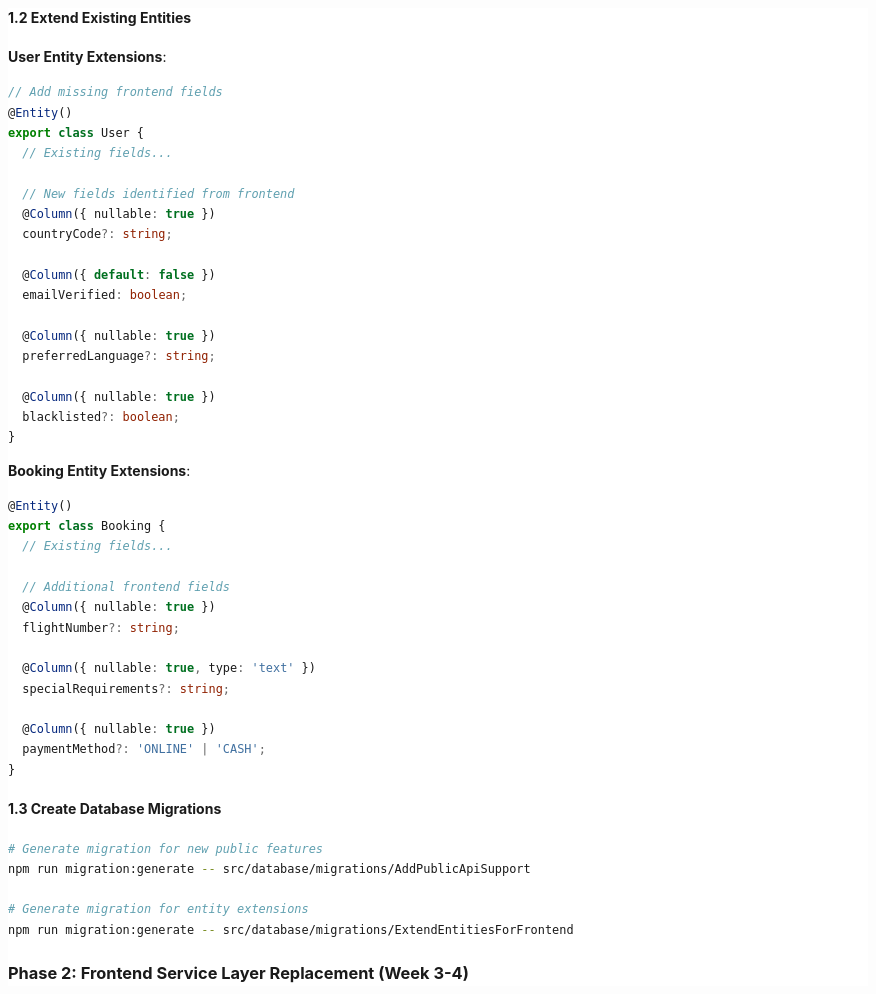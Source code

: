 #### 1.2 **Extend Existing Entities**

**User Entity Extensions**:
```typescript
// Add missing frontend fields
@Entity()
export class User {
  // Existing fields...
  
  // New fields identified from frontend
  @Column({ nullable: true })
  countryCode?: string;
  
  @Column({ default: false })
  emailVerified: boolean;
  
  @Column({ nullable: true })
  preferredLanguage?: string;
  
  @Column({ nullable: true })
  blacklisted?: boolean;
}
```

**Booking Entity Extensions**:
```typescript
@Entity()
export class Booking {
  // Existing fields...
  
  // Additional frontend fields
  @Column({ nullable: true })
  flightNumber?: string;
  
  @Column({ nullable: true, type: 'text' })
  specialRequirements?: string;
  
  @Column({ nullable: true })
  paymentMethod?: 'ONLINE' | 'CASH';
}
```

#### 1.3 **Create Database Migrations**
```bash
# Generate migration for new public features
npm run migration:generate -- src/database/migrations/AddPublicApiSupport

# Generate migration for entity extensions  
npm run migration:generate -- src/database/migrations/ExtendEntitiesForFrontend
```

### Phase 2: Frontend Service Layer Replacement (Week 3-4)
